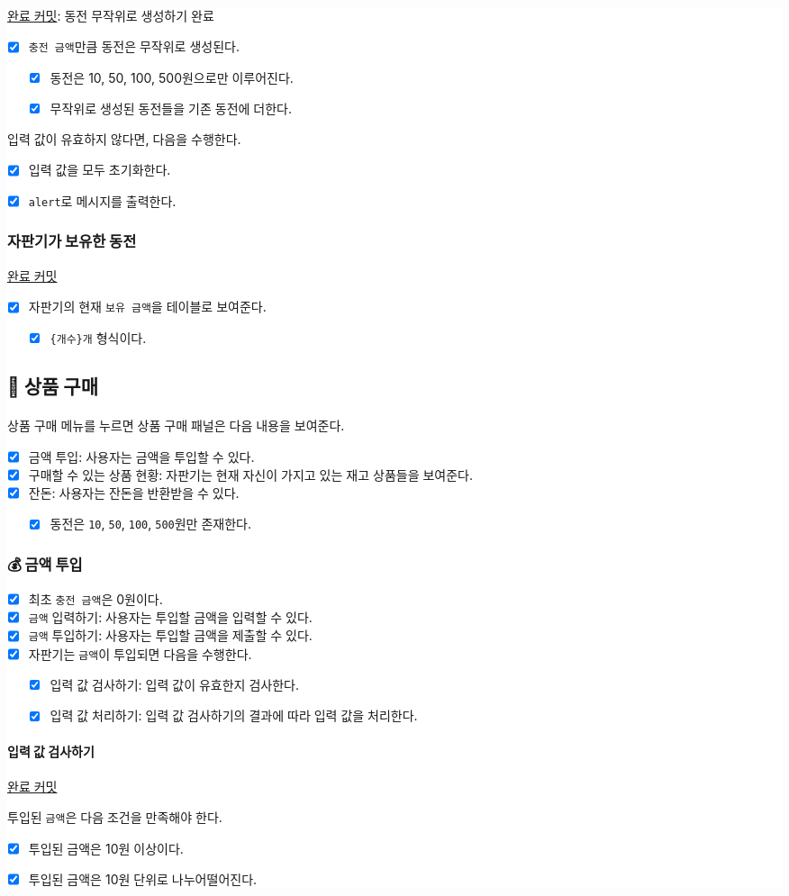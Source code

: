 [완료 커밋](https://github.com/leegwae/javascript-vendingmachine-precourse/commit/c8c025aa6ecf7756a481b485bfeeaf13f7333251): 동전 무작위로 생성하기 완료

- [x] `충전 금액`만큼 동전은 무작위로 생성된다.
  - [x] 동전은 10, 50, 100, 500원으로만 이루어진다.
  - [x] 무작위로 생성된 동전들을 기존 동전에 더한다.




입력 값이 유효하지 않다면, 다음을 수행한다.

- [x] 입력 값을 모두 초기화한다.
- [x] `alert`로 메시지를 출력한다.



### 자판기가 보유한 동전

[완료 커밋](https://github.com/leegwae/javascript-vendingmachine-precourse/commit/a1f9856a78301f2e1b764a62418517a7e0b0acb4)

- [x] 자판기의 현재 `보유 금액`을 테이블로 보여준다.
  - [x] `{개수}개` 형식이다.



## 💸 상품 구매

상품 구매 메뉴를 누르면 상품 구매 패널은 다음 내용을 보여준다.

- [x] 금액 투입: 사용자는 금액을 투입할 수 있다.
- [x] 구매할 수 있는 상품 현황: 자판기는 현재 자신이 가지고 있는 재고 상품들을 보여준다.
- [x] 잔돈: 사용자는 잔돈을 반환받을 수 있다.
  - [x] 동전은 `10`, `50`, `100`, `500`원만 존재한다.



### 💰 금액 투입

- [x] 최초 `충전 금액`은 0원이다.
- [x] `금액` 입력하기: 사용자는 투입할 금액을 입력할 수 있다.
- [x] `금액` 투입하기: 사용자는 투입할 금액을 제출할 수 있다.
- [x] 자판기는 `금액`이 투입되면 다음을 수행한다.
  - [x] 입력 값 검사하기: 입력 값이 유효한지 검사한다.
  - [x] 입력 값 처리하기: 입력 값 검사하기의 결과에 따라 입력 값을 처리한다.



#### 입력 값 검사하기

[완료 커밋](https://github.com/leegwae/javascript-vendingmachine-precourse/commit/28942ba8e9e19f3dfb77ca4c64d7f5eede435dcc)

 투입된 `금액`은 다음 조건을 만족해야 한다.

- [x] 투입된 금액은 10원 이상이다.
- [x] 투입된 금액은 10원 단위로 나누어떨어진다.


